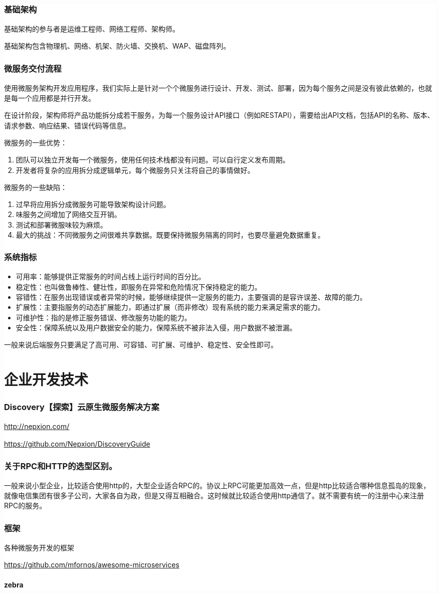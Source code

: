 ### 基础架构

基础架构的参与者是运维工程师、网络工程师、架构师。

基础架构包含物理机、网络、机架、防火墙、交换机、WAP、磁盘阵列。

### 微服务交付流程

使用微服务架构开发应用程序，我们实际上是针对一个个微服务进行设计、开发、测试、部署，因为每个服务之间是没有彼此依赖的，也就是每一个应用都是并行开发。

在设计阶段，架构师将产品功能拆分成若干服务，为每一个服务设计API接口（例如RESTAPI），需要给出API文档，包括API的名称、版本、请求参数、响应结果、错误代码等信息。

微服务的一些优势：

1. 团队可以独立开发每一个微服务，使用任何技术栈都没有问题。可以自行定义发布周期。
2. 开发者将复杂的应用拆分成逻辑单元，每个微服务只关注将自己的事情做好。

微服务的一些缺陷：

1. 过早将应用拆分成微服务可能导致架构设计问题。
2. 味服务之间增加了网络交互开销。
3. 测试和部署微服味较为麻烦。
4. 最大的挑战：不同微服务之间很难共享数据。既要保持微服务隔离的同时，也要尽量避免数据重复。

### 系统指标

- 可用率：能够提供正常服务的时间占线上运行时间的百分比。
- 稳定性：也叫做鲁棒性、健壮性，即服务在异常和危险情况下保持稳定的能力。
- 容错性：在服务出现错误或者异常的时候，能够继续提供一定服务的能力，主要强调的是容许误差、故障的能力。
- 扩展性：主要指服务的动态扩展能力，即通过扩展（而非修改）现有系统的能力来满足需求的能力。
- 可维护性：指的是修正服务错误、修改服务功能的能力。
- 安全性：保障系统以及用户数据安全的能力，保障系统不被非法入侵，用户数据不被泄漏。

一般来说后端服务只要满足了高可用、可容错、可扩展、可维护、稳定性、安全性即可。

# 企业开发技术


### Discovery【探索】云原生微服务解决方案

http://nepxion.com/

https://github.com/Nepxion/DiscoveryGuide

### 关于RPC和HTTP的选型区别。

一般来说小型企业，比较适合使用http的，大型企业适合RPC的。协议上RPC可能更加高效一点，但是http比较适合哪种信息孤岛的现象，就像电信集团有很多子公司，大家各自为政，但是又得互相融合。这时候就比较适合使用http通信了。就不需要有统一的注册中心来注册RPC的服务。

### 框架

各种微服务开发的框架

https://github.com/mfornos/awesome-microservices

#### zebra
